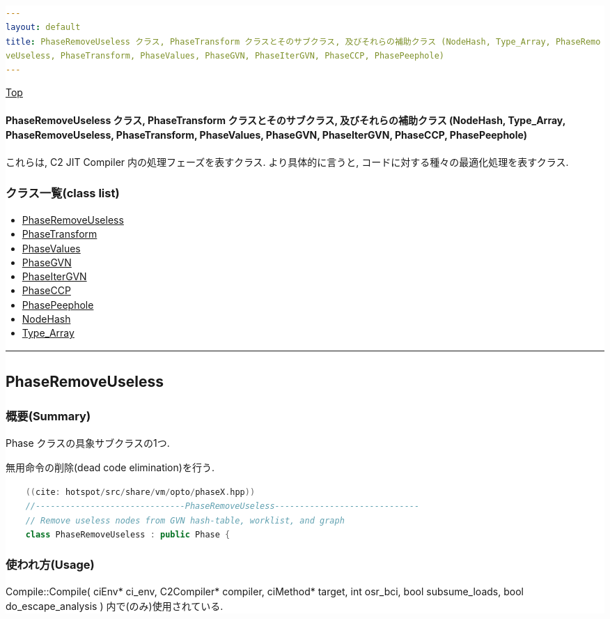 ```yaml
---
layout: default
title: PhaseRemoveUseless クラス, PhaseTransform クラスとそのサブクラス, 及びそれらの補助クラス (NodeHash, Type_Array, PhaseRemoveUseless, PhaseTransform, PhaseValues, PhaseGVN, PhaseIterGVN, PhaseCCP, PhasePeephole)
---
```

[Top](../index.html)

#### PhaseRemoveUseless クラス, PhaseTransform クラスとそのサブクラス, 及びそれらの補助クラス (NodeHash, Type_Array, PhaseRemoveUseless, PhaseTransform, PhaseValues, PhaseGVN, PhaseIterGVN, PhaseCCP, PhasePeephole)

これらは, C2 JIT Compiler 内の処理フェーズを表すクラス.
より具体的に言うと, コードに対する種々の最適化処理を表すクラス.


### クラス一覧(class list)

  * [PhaseRemoveUseless](#noHhDL8k_2)
  * [PhaseTransform](#novm9xznoa)
  * [PhaseValues](#noNsmLLTKm)
  * [PhaseGVN](#noYBhD3Wsj)
  * [PhaseIterGVN](#no5wIRXinX)
  * [PhaseCCP](#noiJh6UJAA)
  * [PhasePeephole](#no6jczUH35)
  * [NodeHash](#noNY2zkc1f)
  * [Type_Array](#noaRpaTONN)


---
## <a name="noHhDL8k_2" id="noHhDL8k_2">PhaseRemoveUseless</a>

### 概要(Summary)
Phase クラスの具象サブクラスの1つ.

無用命令の削除(dead code elimination)を行う.


```cpp
    ((cite: hotspot/src/share/vm/opto/phaseX.hpp))
    //------------------------------PhaseRemoveUseless-----------------------------
    // Remove useless nodes from GVN hash-table, worklist, and graph
    class PhaseRemoveUseless : public Phase {
```

### 使われ方(Usage)
Compile::Compile( ciEnv* ci_env, C2Compiler* compiler, ciMethod* target, int osr_bci, bool subsume_loads, bool do_escape_analysis ) 内で(のみ)使用されている.


